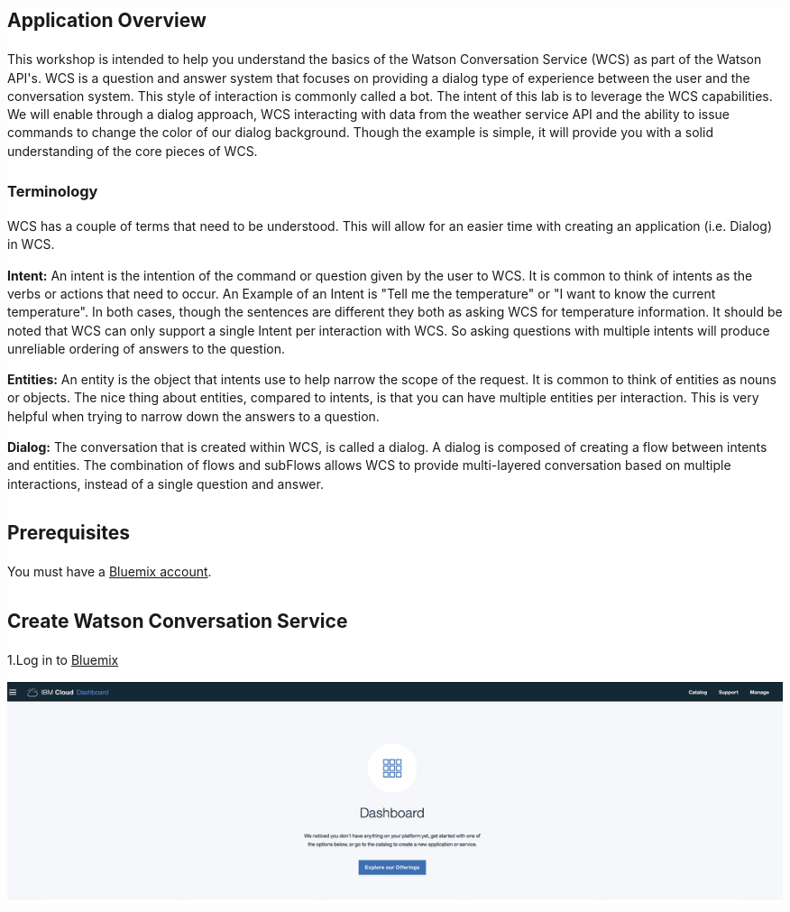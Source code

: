 
## Application Overview
This workshop is intended to help you understand the basics of the Watson Conversation Service (WCS)
as part of the Watson API's. WCS is a question and answer system that focuses on providing
a dialog type of experience between the user and the conversation system. This style of interaction
is commonly called a bot. The intent of this lab is to leverage the WCS capabilities. We will enable through a dialog approach,
WCS interacting with data from the weather service API and the ability to issue commands to change the color of our dialog background. Though the example is simple, it will provide you with a solid understanding of the core pieces of WCS.

### Terminology
WCS has a couple of terms that need to be understood. This will allow for an easier time with
creating an application (i.e. Dialog) in WCS.

**Intent:** An intent is the intention of the command or question given by the user to WCS.
	It is common to think of intents as the verbs or actions that need to occur. An Example of
	an Intent is "Tell me the temperature" or "I want to know the current temperature". In both
	cases, though the sentences are different they both as asking WCS for temperature information.
	It should be noted that WCS can only support a single Intent per interaction with WCS. So
	asking questions with multiple intents will produce unreliable ordering of answers to the question.

**Entities:** An entity is the object that intents use to help narrow the scope of the request.
	It is common to think of entities as nouns or objects. The nice thing about entities, compared to
	intents, is that you can have multiple entities per interaction. This is very helpful when trying
	to narrow down the answers to a question.

**Dialog:** The conversation that is created within WCS, is called a dialog. A dialog is
	composed of creating a flow between intents and entities. The combination of flows and
	subFlows allows WCS to provide multi-layered conversation based on multiple interactions,
	instead of a single question and answer.

## Prerequisites
You must have a [Bluemix account](https://www.bluemix.net).

## Create Watson Conversation Service


1.Log in to [Bluemix](https://www.bluemix.net)

![Conversation Service](images/wk1-bluemixHome.png)
